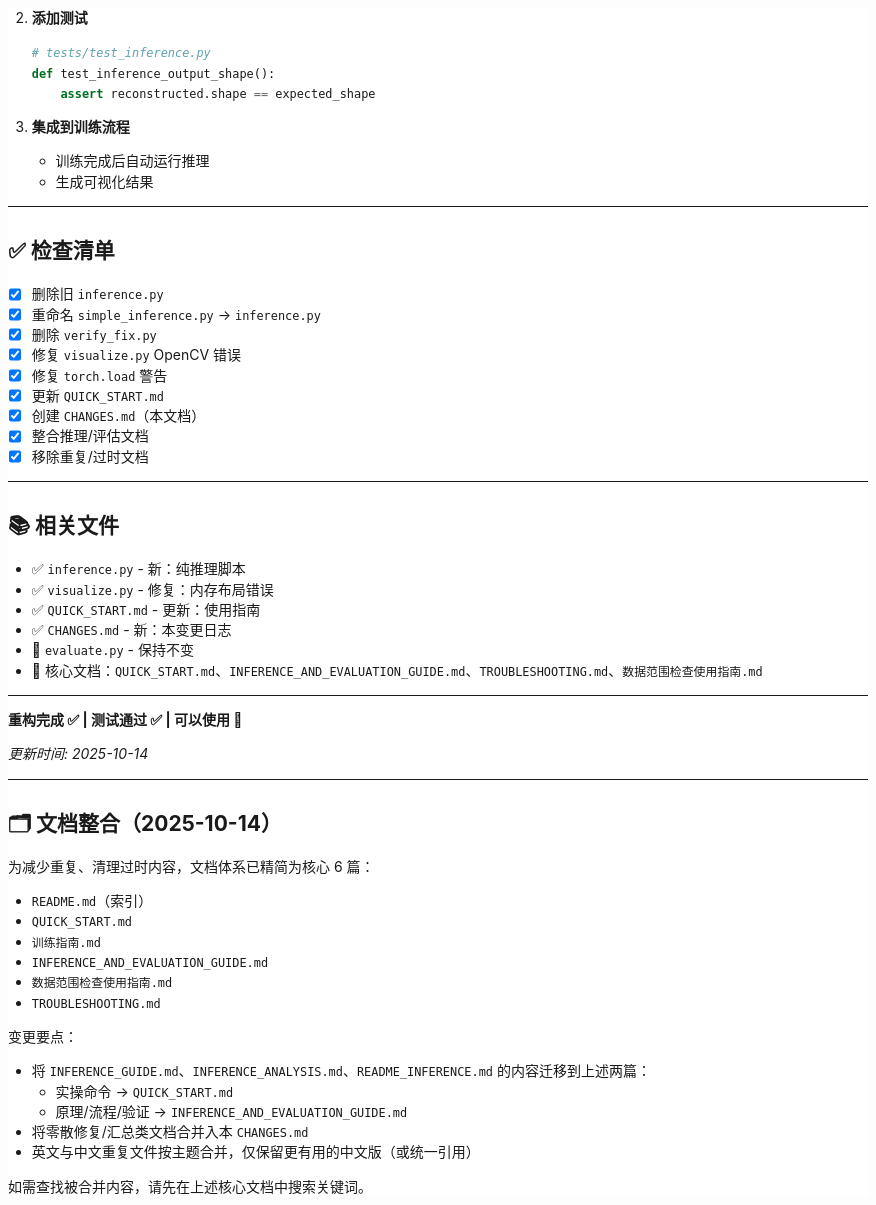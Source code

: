 2. **添加测试**
   ```python
   # tests/test_inference.py
   def test_inference_output_shape():
       assert reconstructed.shape == expected_shape
   ```

3. **集成到训练流程**
   - 训练完成后自动运行推理
   - 生成可视化结果

---

## ✅ 检查清单

- [x] 删除旧 `inference.py`
- [x] 重命名 `simple_inference.py` → `inference.py`
- [x] 删除 `verify_fix.py`
- [x] 修复 `visualize.py` OpenCV 错误
- [x] 修复 `torch.load` 警告
- [x] 更新 `QUICK_START.md`
- [x] 创建 `CHANGES.md`（本文档）
- [x] 整合推理/评估文档
- [x] 移除重复/过时文档

---

## 📚 相关文件

- ✅ `inference.py` - 新：纯推理脚本
- ✅ `visualize.py` - 修复：内存布局错误
- ✅ `QUICK_START.md` - 更新：使用指南
- ✅ `CHANGES.md` - 新：本变更日志
- 📝 `evaluate.py` - 保持不变
- 📝 核心文档：`QUICK_START.md`、`INFERENCE_AND_EVALUATION_GUIDE.md`、`TROUBLESHOOTING.md`、`数据范围检查使用指南.md`

---

**重构完成 ✅ | 测试通过 ✅ | 可以使用 🚀**

_更新时间: 2025-10-14_

---

## 🗂️ 文档整合（2025-10-14）

为减少重复、清理过时内容，文档体系已精简为核心 6 篇：

- `README.md`（索引）
- `QUICK_START.md`
- `训练指南.md`
- `INFERENCE_AND_EVALUATION_GUIDE.md`
- `数据范围检查使用指南.md`
- `TROUBLESHOOTING.md`

变更要点：

- 将 `INFERENCE_GUIDE.md`、`INFERENCE_ANALYSIS.md`、`README_INFERENCE.md` 的内容迁移到上述两篇：
  - 实操命令 → `QUICK_START.md`
  - 原理/流程/验证 → `INFERENCE_AND_EVALUATION_GUIDE.md`
- 将零散修复/汇总类文档合并入本 `CHANGES.md`
- 英文与中文重复文件按主题合并，仅保留更有用的中文版（或统一引用）

如需查找被合并内容，请先在上述核心文档中搜索关键词。

